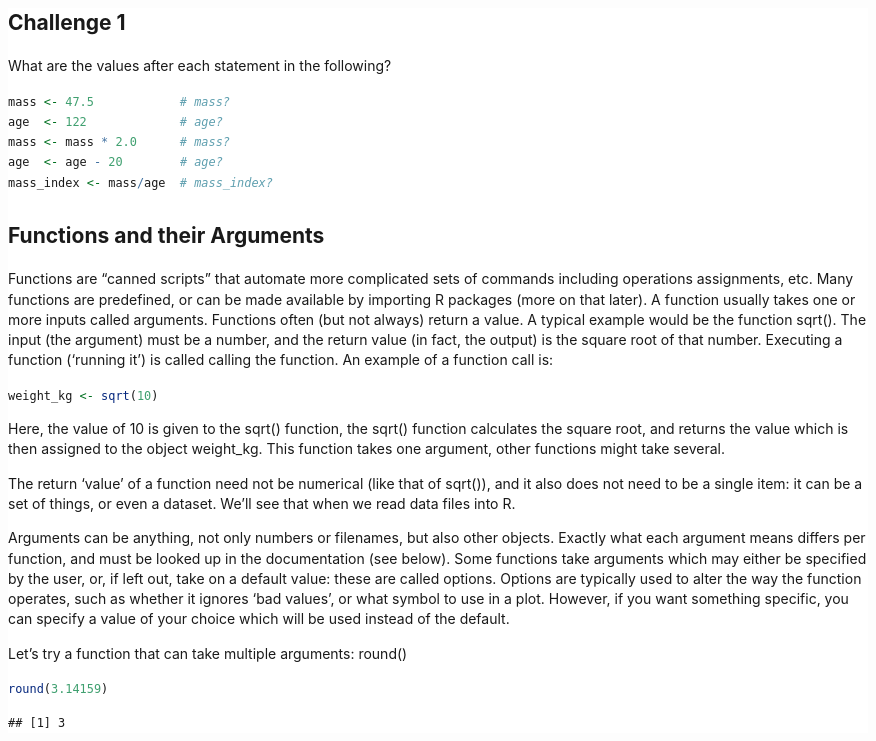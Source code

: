 ## Challenge 1

What are the values after each statement in the following?

``` r
mass <- 47.5            # mass?
age  <- 122             # age?
mass <- mass * 2.0      # mass?
age  <- age - 20        # age?
mass_index <- mass/age  # mass_index?
```

## Functions and their Arguments

Functions are “canned scripts” that automate more complicated sets of
commands including operations assignments, etc. Many functions are
predefined, or can be made available by importing R packages (more on
that later). A function usually takes one or more inputs called
arguments. Functions often (but not always) return a value. A typical
example would be the function sqrt(). The input (the argument) must be a
number, and the return value (in fact, the output) is the square root of
that number. Executing a function (‘running it’) is called calling the
function. An example of a function call is:

``` r
weight_kg <- sqrt(10)
```

Here, the value of 10 is given to the sqrt() function, the sqrt()
function calculates the square root, and returns the value which is then
assigned to the object weight_kg. This function takes one argument,
other functions might take several.

The return ‘value’ of a function need not be numerical (like that of
sqrt()), and it also does not need to be a single item: it can be a set
of things, or even a dataset. We’ll see that when we read data files
into R.

Arguments can be anything, not only numbers or filenames, but also other
objects. Exactly what each argument means differs per function, and must
be looked up in the documentation (see below). Some functions take
arguments which may either be specified by the user, or, if left out,
take on a default value: these are called options. Options are typically
used to alter the way the function operates, such as whether it ignores
‘bad values’, or what symbol to use in a plot. However, if you want
something specific, you can specify a value of your choice which will be
used instead of the default.

Let’s try a function that can take multiple arguments: round()

``` r
round(3.14159)
```

    ## [1] 3
